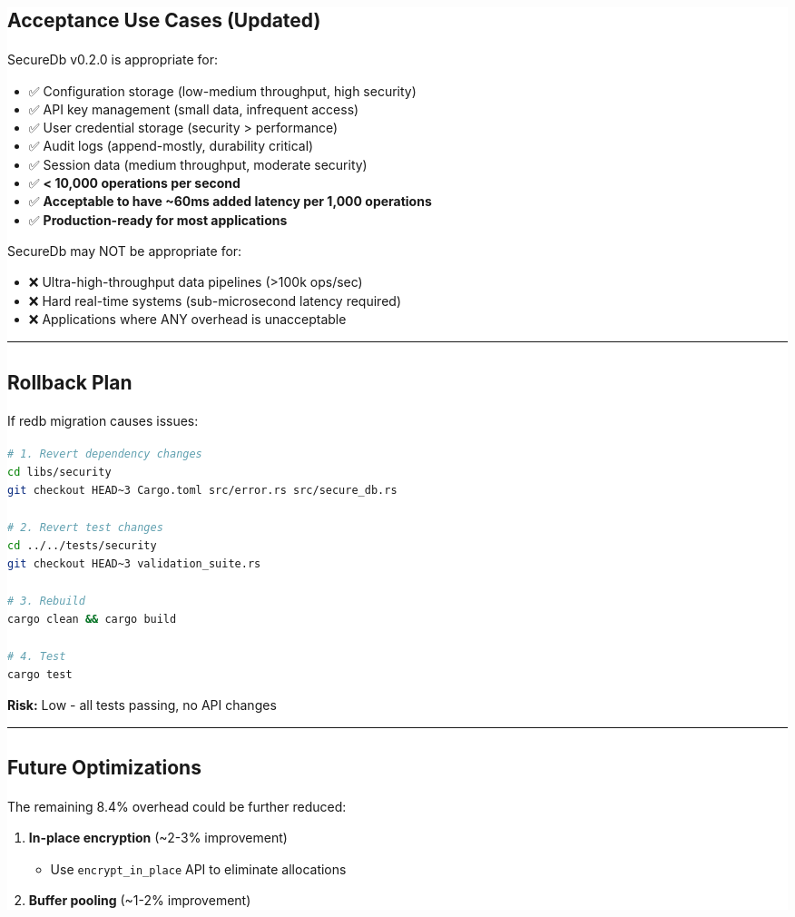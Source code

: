## Acceptance Use Cases (Updated)

SecureDb v0.2.0 is appropriate for:

-   ✅ Configuration storage (low-medium throughput, high security)
-   ✅ API key management (small data, infrequent access)
-   ✅ User credential storage (security > performance)
-   ✅ Audit logs (append-mostly, durability critical)
-   ✅ Session data (medium throughput, moderate security)
-   ✅ **< 10,000 operations per second**
-   ✅ **Acceptable to have ~60ms added latency per 1,000 operations**
-   ✅ **Production-ready for most applications**

SecureDb may NOT be appropriate for:

-   ❌ Ultra-high-throughput data pipelines (>100k ops/sec)
-   ❌ Hard real-time systems (sub-microsecond latency required)
-   ❌ Applications where ANY overhead is unacceptable

---

## Rollback Plan

If redb migration causes issues:

```bash
# 1. Revert dependency changes
cd libs/security
git checkout HEAD~3 Cargo.toml src/error.rs src/secure_db.rs

# 2. Revert test changes
cd ../../tests/security
git checkout HEAD~3 validation_suite.rs

# 3. Rebuild
cargo clean && cargo build

# 4. Test
cargo test
```

**Risk:** Low - all tests passing, no API changes

---

## Future Optimizations

The remaining 8.4% overhead could be further reduced:

1. **In-place encryption** (~2-3% improvement)

    - Use `encrypt_in_place` API to eliminate allocations

2. **Buffer pooling** (~1-2% improvement)
